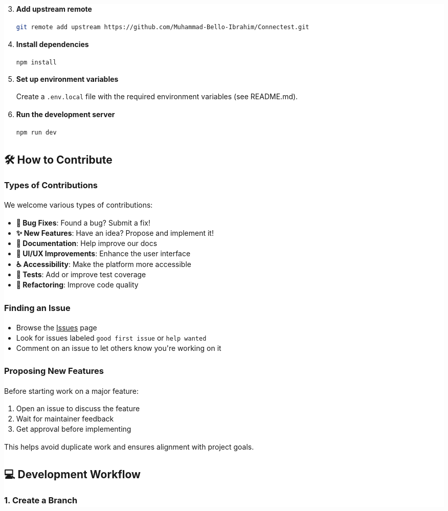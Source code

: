 3. **Add upstream remote**

   ```bash
   git remote add upstream https://github.com/Muhammad-Bello-Ibrahim/Connectest.git
   ```

4. **Install dependencies**

   ```bash
   npm install
   ```

5. **Set up environment variables**

   Create a `.env.local` file with the required environment variables (see README.md).

6. **Run the development server**

   ```bash
   npm run dev
   ```

## 🛠️ How to Contribute

### Types of Contributions

We welcome various types of contributions:

- **🐛 Bug Fixes**: Found a bug? Submit a fix!
- **✨ New Features**: Have an idea? Propose and implement it!
- **📝 Documentation**: Help improve our docs
- **🎨 UI/UX Improvements**: Enhance the user interface
- **♿ Accessibility**: Make the platform more accessible
- **🧪 Tests**: Add or improve test coverage
- **🔧 Refactoring**: Improve code quality

### Finding an Issue

- Browse the [Issues](https://github.com/Muhammad-Bello-Ibrahim/Connectest/issues) page
- Look for issues labeled `good first issue` or `help wanted`
- Comment on an issue to let others know you're working on it

### Proposing New Features

Before starting work on a major feature:

1. Open an issue to discuss the feature
2. Wait for maintainer feedback
3. Get approval before implementing

This helps avoid duplicate work and ensures alignment with project goals.

## 💻 Development Workflow

### 1. Create a Branch
